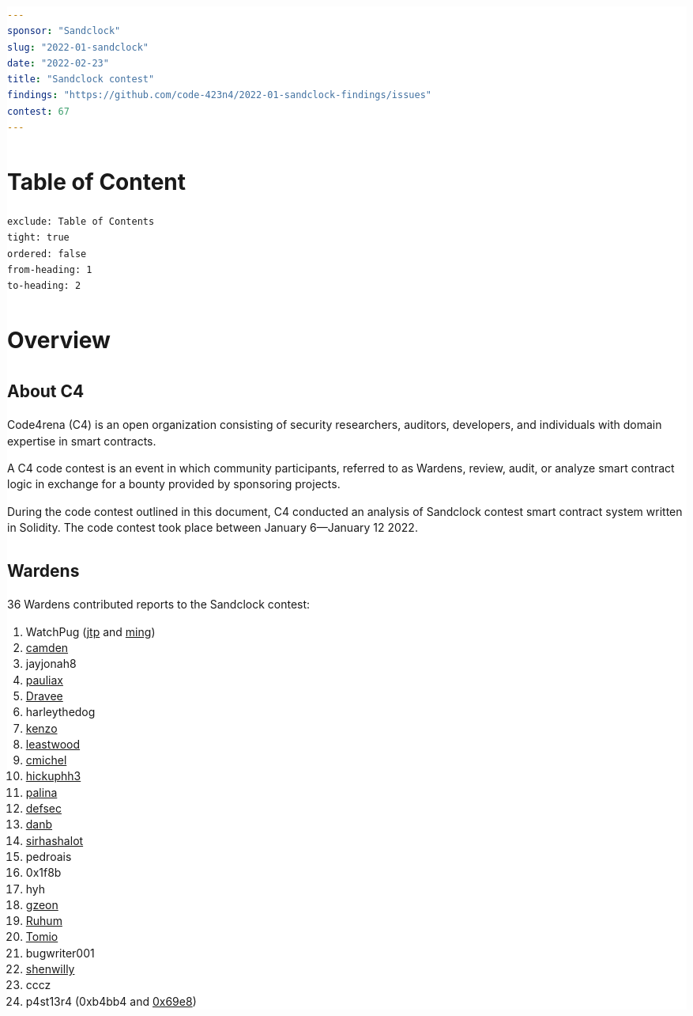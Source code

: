 ```yaml
---
sponsor: "Sandclock"
slug: "2022-01-sandclock"
date: "2022-02-23"
title: "Sandclock contest"
findings: "https://github.com/code-423n4/2022-01-sandclock-findings/issues"
contest: 67
---
```


# Table of Content
```toc
exclude: Table of Contents
tight: true
ordered: false
from-heading: 1
to-heading: 2
```

# Overview

## About C4

Code4rena (C4) is an open organization consisting of security researchers, auditors, developers, and individuals with domain expertise in smart contracts.

A C4 code contest is an event in which community participants, referred to as Wardens, review, audit, or analyze smart contract logic in exchange for a bounty provided by sponsoring projects.

During the code contest outlined in this document, C4 conducted an analysis of Sandclock contest smart contract system written in Solidity. The code contest took place between January 6—January 12 2022.

## Wardens

36 Wardens contributed reports to the Sandclock contest:

1. WatchPug ([jtp](https://github.com/jack-the-pug) and [ming](https://github.com/mingwatch))
1. [camden](https://camden.codes)
1. jayjonah8
1. [pauliax](https://twitter.com/SolidityDev)
1. [Dravee](https://twitter.com/JustDravee)
1. harleythedog
1. [kenzo](https://twitter.com/KenzoAgada)
1. [leastwood](https://twitter.com/liam_eastwood13)
1. [cmichel](https://twitter.com/cmichelio)
1. [hickuphh3](https://twitter.com/HickupH)
1. [palina](https://twitter.com/PalinaTolmach)
1. [defsec](https://twitter.com/defsec_)
1. [danb](https://twitter.com/danbinnun)
1. [sirhashalot](https://twitter.com/SirH4shalot)
1. pedroais
1. 0x1f8b
1. hyh
1. [gzeon](https://twitter.com/gzeon)
1. [Ruhum](https://twitter.com/0xruhum)
1. [Tomio](https://twitter.com/meidhiwirara)
1. bugwriter001
1. [shenwilly](https://twitter.com/shenwilly_)
1. cccz
1. p4st13r4 (0xb4bb4 and [0x69e8](https://github.com/0x69e8))